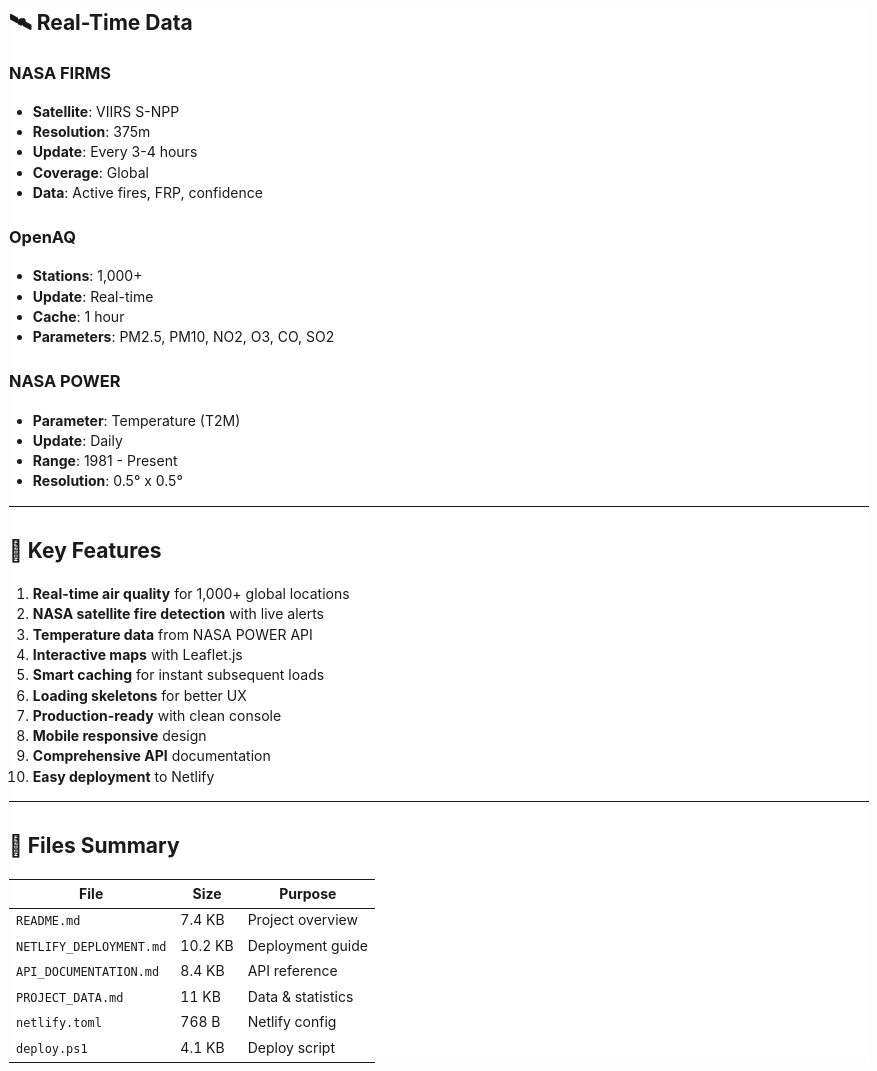 ## 🛰️ Real-Time Data

### NASA FIRMS
- **Satellite**: VIIRS S-NPP
- **Resolution**: 375m
- **Update**: Every 3-4 hours
- **Coverage**: Global
- **Data**: Active fires, FRP, confidence

### OpenAQ
- **Stations**: 1,000+
- **Update**: Real-time
- **Cache**: 1 hour
- **Parameters**: PM2.5, PM10, NO2, O3, CO, SO2

### NASA POWER
- **Parameter**: Temperature (T2M)
- **Update**: Daily
- **Range**: 1981 - Present
- **Resolution**: 0.5° x 0.5°

---

## 🎯 Key Features

1. **Real-time air quality** for 1,000+ global locations
2. **NASA satellite fire detection** with live alerts
3. **Temperature data** from NASA POWER API
4. **Interactive maps** with Leaflet.js
5. **Smart caching** for instant subsequent loads
6. **Loading skeletons** for better UX
7. **Production-ready** with clean console
8. **Mobile responsive** design
9. **Comprehensive API** documentation
10. **Easy deployment** to Netlify

---

## 📝 Files Summary

| File | Size | Purpose |
|------|------|---------|
| `README.md` | 7.4 KB | Project overview |
| `NETLIFY_DEPLOYMENT.md` | 10.2 KB | Deployment guide |
| `API_DOCUMENTATION.md` | 8.4 KB | API reference |
| `PROJECT_DATA.md` | 11 KB | Data & statistics |
| `netlify.toml` | 768 B | Netlify config |
| `deploy.ps1` | 4.1 KB | Deploy script |
